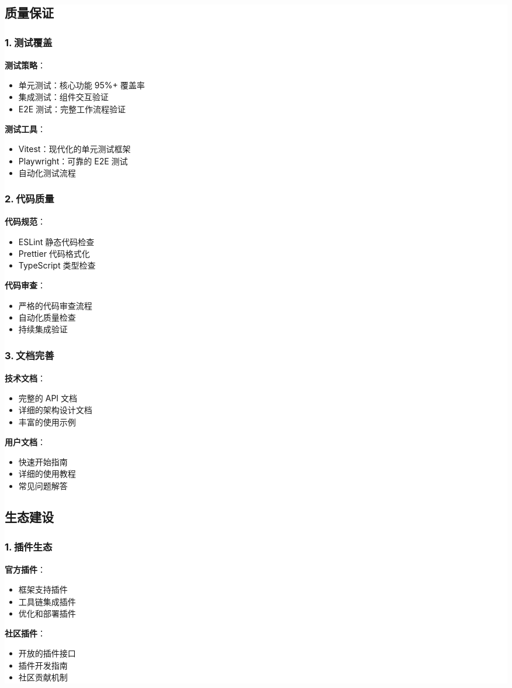 ## 质量保证

### 1. 测试覆盖

**测试策略**：
- 单元测试：核心功能 95%+ 覆盖率
- 集成测试：组件交互验证
- E2E 测试：完整工作流程验证

**测试工具**：
- Vitest：现代化的单元测试框架
- Playwright：可靠的 E2E 测试
- 自动化测试流程

### 2. 代码质量

**代码规范**：
- ESLint 静态代码检查
- Prettier 代码格式化
- TypeScript 类型检查

**代码审查**：
- 严格的代码审查流程
- 自动化质量检查
- 持续集成验证

### 3. 文档完善

**技术文档**：
- 完整的 API 文档
- 详细的架构设计文档
- 丰富的使用示例

**用户文档**：
- 快速开始指南
- 详细的使用教程
- 常见问题解答

## 生态建设

### 1. 插件生态

**官方插件**：
- 框架支持插件
- 工具链集成插件
- 优化和部署插件

**社区插件**：
- 开放的插件接口
- 插件开发指南
- 社区贡献机制
